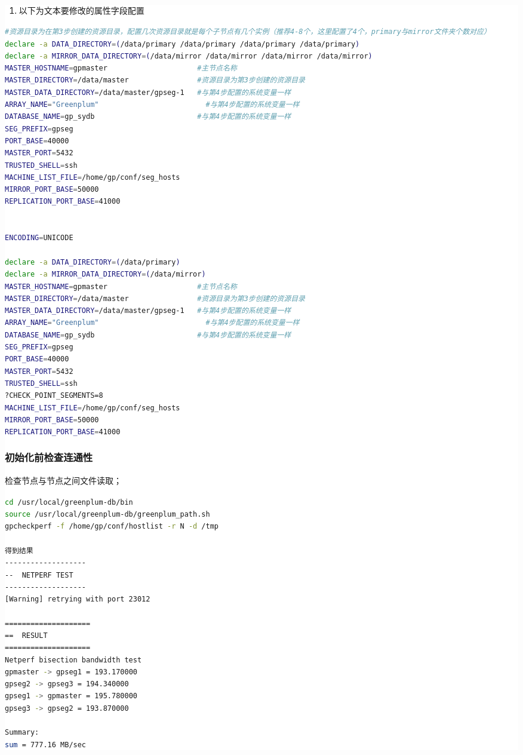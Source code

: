 1. 以下为文本要修改的属性字段配置      

```bash
#资源目录为在第3步创建的资源目录，配置几次资源目录就是每个子节点有几个实例（推荐4-8个，这里配置了4个，primary与mirror文件夹个数对应）
declare -a DATA_DIRECTORY=(/data/primary /data/primary /data/primary /data/primary)
declare -a MIRROR_DATA_DIRECTORY=(/data/mirror /data/mirror /data/mirror /data/mirror)
MASTER_HOSTNAME=gpmaster                     #主节点名称
MASTER_DIRECTORY=/data/master                #资源目录为第3步创建的资源目录
MASTER_DATA_DIRECTORY=/data/master/gpseg-1   #与第4步配置的系统变量一样
ARRAY_NAME="Greenplum"                         #与第4步配置的系统变量一样
DATABASE_NAME=gp_sydb                        #与第4步配置的系统变量一样
SEG_PREFIX=gpseg 
PORT_BASE=40000
MASTER_PORT=5432
TRUSTED_SHELL=ssh
MACHINE_LIST_FILE=/home/gp/conf/seg_hosts    
MIRROR_PORT_BASE=50000
REPLICATION_PORT_BASE=41000


ENCODING=UNICODE

declare -a DATA_DIRECTORY=(/data/primary)
declare -a MIRROR_DATA_DIRECTORY=(/data/mirror)
MASTER_HOSTNAME=gpmaster                     #主节点名称
MASTER_DIRECTORY=/data/master                #资源目录为第3步创建的资源目录
MASTER_DATA_DIRECTORY=/data/master/gpseg-1   #与第4步配置的系统变量一样
ARRAY_NAME="Greenplum"                         #与第4步配置的系统变量一样
DATABASE_NAME=gp_sydb                        #与第4步配置的系统变量一样
SEG_PREFIX=gpseg 
PORT_BASE=40000
MASTER_PORT=5432
TRUSTED_SHELL=ssh
?CHECK_POINT_SEGMENTS=8
MACHINE_LIST_FILE=/home/gp/conf/seg_hosts    
MIRROR_PORT_BASE=50000
REPLICATION_PORT_BASE=41000
```

### 初始化前检查连通性

检查节点与节点之间文件读取；

```Bash
cd /usr/local/greenplum-db/bin
source /usr/local/greenplum-db/greenplum_path.sh 
gpcheckperf -f /home/gp/conf/hostlist -r N -d /tmp

得到结果
-------------------
--  NETPERF TEST
-------------------
[Warning] retrying with port 23012

====================
==  RESULT
====================
Netperf bisection bandwidth test
gpmaster -> gpseg1 = 193.170000
gpseg2 -> gpseg3 = 194.340000
gpseg1 -> gpmaster = 195.780000
gpseg3 -> gpseg2 = 193.870000

Summary:
sum = 777.16 MB/sec
```